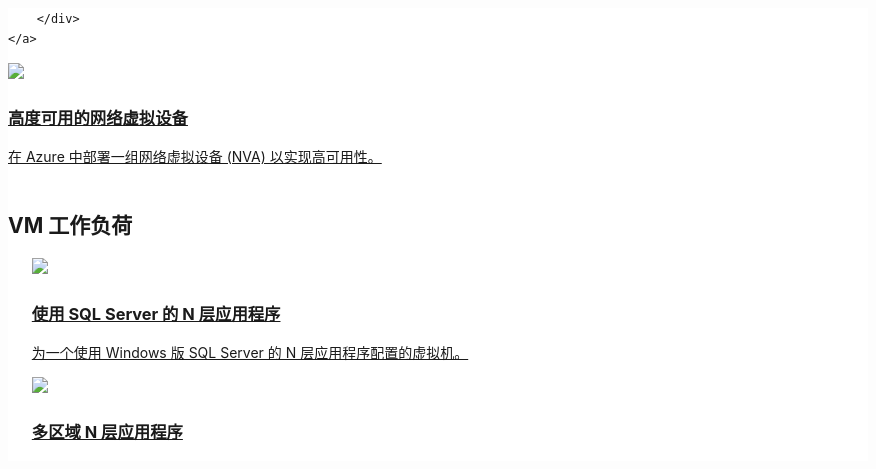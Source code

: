         </div>
    </a>
</li>

<li style="display: flex; flex-direction: column;">
    <a href="./dmz/nva-ha.md" style="display: flex; flex-direction: column; flex: 1 0 auto;">
        <div class="cardSize" style="flex: 1 0 auto; display: flex;">
            <div class="cardPadding" style="display: flex;">
                <div class="card">
                    <div class="cardImageOuter">
                        <div class="cardImage">
                            <img src="../_images/icons/vnet.svg" height="140px" />
                        </div>
                    </div>
                    <div class="cardText">
                        <h3>高度可用的网络虚拟设备</h3>
                        <p>在 Azure 中部署一组网络虚拟设备 (NVA) 以实现高可用性。</p>
                    </div>
                </div>
            </div>
        </div>
    </a>
</li>
</ul>

## <a name="vm-workloads"></a>VM 工作负荷

<ul  class="panelContent cardsF">

<li style="display: flex; flex-direction: column;">
    <a href="./n-tier/n-tier-sql-server.md" style="display: flex; flex-direction: column; flex: 1 0 auto;">
        <div class="cardSize" style="flex: 1 0 auto; display: flex;">
            <div class="cardPadding" style="display: flex;">
                <div class="card">
                    <div class="cardImageOuter">
                        <div class="cardImage">
                            <img src="../_images/icons/windows.svg" height="140px" />
                        </div>
                    </div>
                    <div class="cardText">
                        <h3>使用 SQL Server 的 N 层应用程序</h3>
                        <p>为一个使用 Windows 版 SQL Server 的 N 层应用程序配置的虚拟机。</p>
                    </div>
                </div>
            </div>
        </div>
    </a>
</li>

<li style="display: flex; flex-direction: column;">
    <a href="./n-tier/multi-region-sql-server.md" style="display: flex; flex-direction: column; flex: 1 0 auto;">
        <div class="cardSize" style="flex: 1 0 auto; display: flex;">
            <div class="cardPadding" style="display: flex;">
                <div class="card">
                    <div class="cardImageOuter">
                        <div class="cardImage">
                            <img src="../_images/icons/windows.svg" height="140px" />
                        </div>
                    </div>
                    <div class="cardText">
                        <h3>多区域 N 层应用程序</h3>